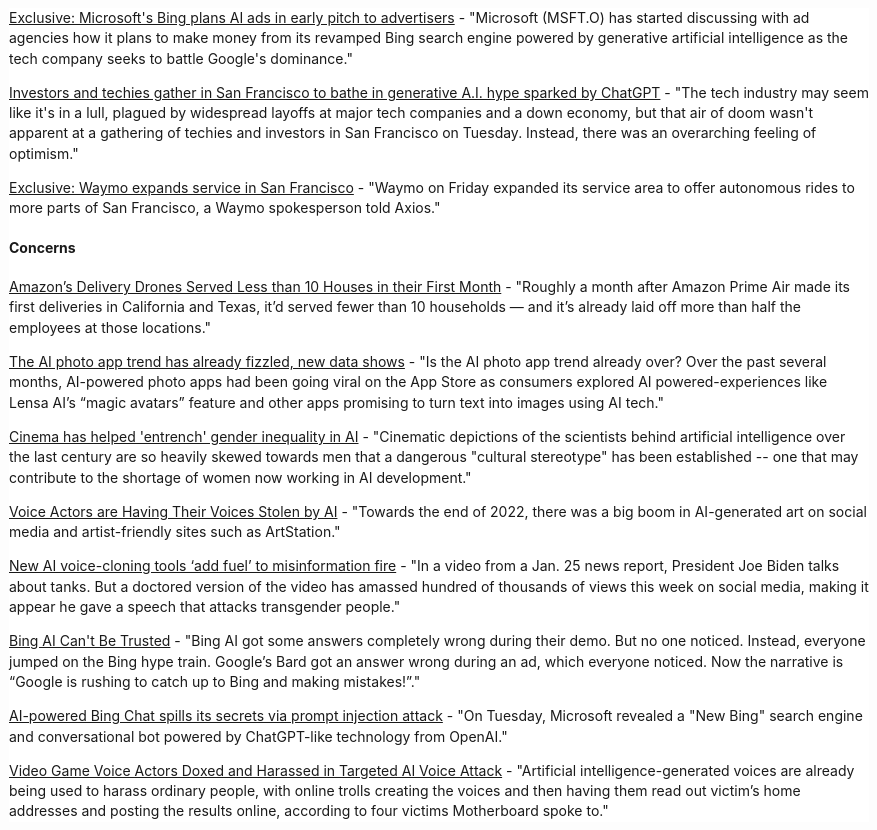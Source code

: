 [Exclusive: Microsoft's Bing plans AI ads in early pitch to advertisers](https://www.reuters.com/technology/microsofts-bing-plans-ai-ads-early-pitch-advertisers-2023-02-17/) - "Microsoft (MSFT.O) has started discussing with ad agencies how it plans to make money from its revamped Bing search engine powered by generative artificial intelligence as the tech company seeks to battle Google's dominance."

[Investors and techies gather in San Francisco to bathe in generative A.I. hype sparked by ChatGPT](https://www.cnbc.com/2023/02/17/jasper-generative-ai-conference-in-san-francisco-what-was-it-like.html) - "The tech industry may seem like it's in a lull, plagued by widespread layoffs at major tech companies and a down economy, but that air of doom wasn't apparent at a gathering of techies and investors in San Francisco on Tuesday. Instead, there was an overarching feeling of optimism."

[Exclusive: Waymo expands service in San Francisco](https://www.axios.com/local/san-francisco/2023/02/17/waymo-san-francisco-service-expansion-autonomous-cars) - "Waymo on Friday expanded its service area to offer autonomous rides to more parts of San Francisco, a Waymo spokesperson told Axios."

#### Concerns

[Amazon’s Delivery Drones Served Less than 10 Houses in their First Month](https://www.uasvision.com/2023/02/06/amazons-delivery-drones-served-less-than-10-houses-in-their-first-month/) - "Roughly a month after Amazon Prime Air made its first deliveries in California and Texas, it’d served fewer than 10 households — and it’s already laid off more than half the employees at those locations."

[The AI photo app trend has already fizzled, new data shows](https://techcrunch.com/2023/02/13/the-ai-photo-app-trend-has-already-fizzled-new-data-shows/) - "Is the AI photo app trend already over? Over the past several months, AI-powered photo apps had been going viral on the App Store as consumers explored AI powered-experiences like Lensa AI’s “magic avatars” feature and other apps promising to turn text into images using AI tech."

[Cinema has helped 'entrench' gender inequality in AI](https://www.sciencedaily.com/releases/2023/02/230213082119.htm) - "Cinematic depictions of the scientists behind artificial intelligence over the last century are so heavily skewed towards men that a dangerous "cultural stereotype" has been established -- one that may contribute to the shortage of women now working in AI development."

[Voice Actors are Having Their Voices Stolen by AI](https://gizmodo.com/voice-actors-ai-voices-controversy-1850105561) - "Towards the end of 2022, there was a big boom in AI-generated art on social media and artist-friendly sites such as ArtStation."

[New AI voice-cloning tools ‘add fuel’ to misinformation fire](https://apnews.com/article/technology-science-fires-artificial-intelligence-misinformation-26cabd20dcacbd68c8f38610fec39f5b) - "In a video from a Jan. 25 news report, President Joe Biden talks about tanks. But a doctored version of the video has amassed hundred of thousands of views this week on social media, making it appear he gave a speech that attacks transgender people."

[Bing AI Can't Be Trusted](https://dkb.blog/p/bing-ai-cant-be-trusted) - "Bing AI got some answers completely wrong during their demo. But no one noticed. Instead, everyone jumped on the Bing hype train. Google’s Bard got an answer wrong during an ad, which everyone noticed. Now the narrative is “Google is rushing to catch up to Bing and making mistakes!”."

[AI-powered Bing Chat spills its secrets via prompt injection attack](https://arstechnica.com/information-technology/2023/02/ai-powered-bing-chat-spills-its-secrets-via-prompt-injection-attack/) - "On Tuesday, Microsoft revealed a "New Bing" search engine and conversational bot powered by ChatGPT-like technology from OpenAI."

[Video Game Voice Actors Doxed and Harassed in Targeted AI Voice Attack](https://www.vice.com/en/article/93axnd/voice-actors-doxed-with-ai-voices-on-twitter) - "Artificial intelligence-generated voices are already being used to harass ordinary people, with online trolls creating the voices and then having them read out victim’s home addresses and posting the results online, according to four victims Motherboard spoke to."
